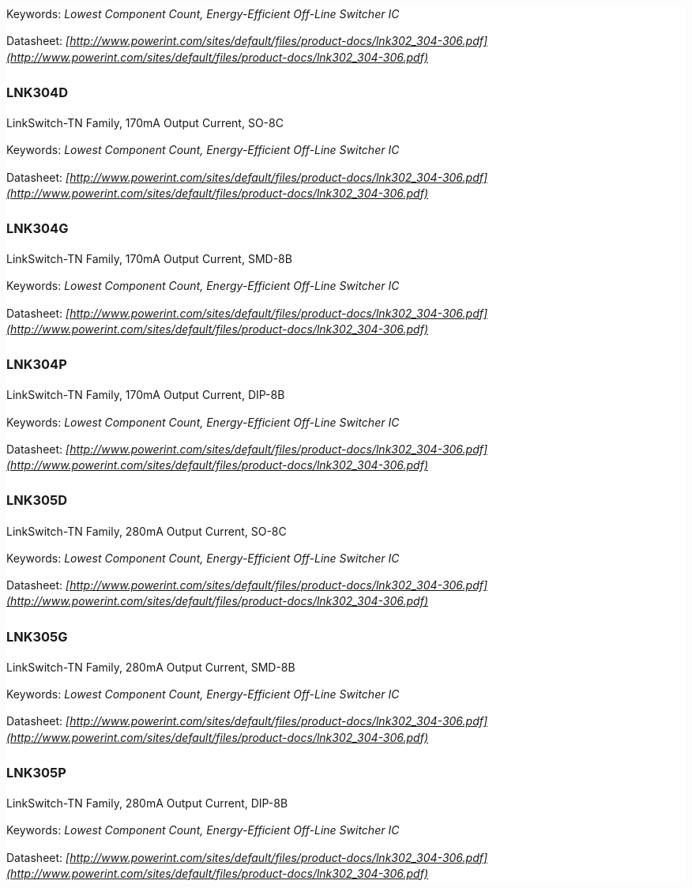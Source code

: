 
Keywords: *Lowest Component Count, Energy-Efficient Off-Line Switcher IC*

Datasheet: *[http://www.powerint.com/sites/default/files/product-docs/lnk302_304-306.pdf](http://www.powerint.com/sites/default/files/product-docs/lnk302_304-306.pdf)*

### LNK304D
LinkSwitch-TN Family, 170mA Output Current, SO-8C


Keywords: *Lowest Component Count, Energy-Efficient Off-Line Switcher IC*

Datasheet: *[http://www.powerint.com/sites/default/files/product-docs/lnk302_304-306.pdf](http://www.powerint.com/sites/default/files/product-docs/lnk302_304-306.pdf)*

### LNK304G
LinkSwitch-TN Family, 170mA Output Current, SMD-8B


Keywords: *Lowest Component Count, Energy-Efficient Off-Line Switcher IC*

Datasheet: *[http://www.powerint.com/sites/default/files/product-docs/lnk302_304-306.pdf](http://www.powerint.com/sites/default/files/product-docs/lnk302_304-306.pdf)*

### LNK304P
LinkSwitch-TN Family, 170mA Output Current, DIP-8B


Keywords: *Lowest Component Count, Energy-Efficient Off-Line Switcher IC*

Datasheet: *[http://www.powerint.com/sites/default/files/product-docs/lnk302_304-306.pdf](http://www.powerint.com/sites/default/files/product-docs/lnk302_304-306.pdf)*

### LNK305D
LinkSwitch-TN Family, 280mA Output Current, SO-8C


Keywords: *Lowest Component Count, Energy-Efficient Off-Line Switcher IC*

Datasheet: *[http://www.powerint.com/sites/default/files/product-docs/lnk302_304-306.pdf](http://www.powerint.com/sites/default/files/product-docs/lnk302_304-306.pdf)*

### LNK305G
LinkSwitch-TN Family, 280mA Output Current, SMD-8B


Keywords: *Lowest Component Count, Energy-Efficient Off-Line Switcher IC*

Datasheet: *[http://www.powerint.com/sites/default/files/product-docs/lnk302_304-306.pdf](http://www.powerint.com/sites/default/files/product-docs/lnk302_304-306.pdf)*

### LNK305P
LinkSwitch-TN Family, 280mA Output Current, DIP-8B


Keywords: *Lowest Component Count, Energy-Efficient Off-Line Switcher IC*

Datasheet: *[http://www.powerint.com/sites/default/files/product-docs/lnk302_304-306.pdf](http://www.powerint.com/sites/default/files/product-docs/lnk302_304-306.pdf)*
